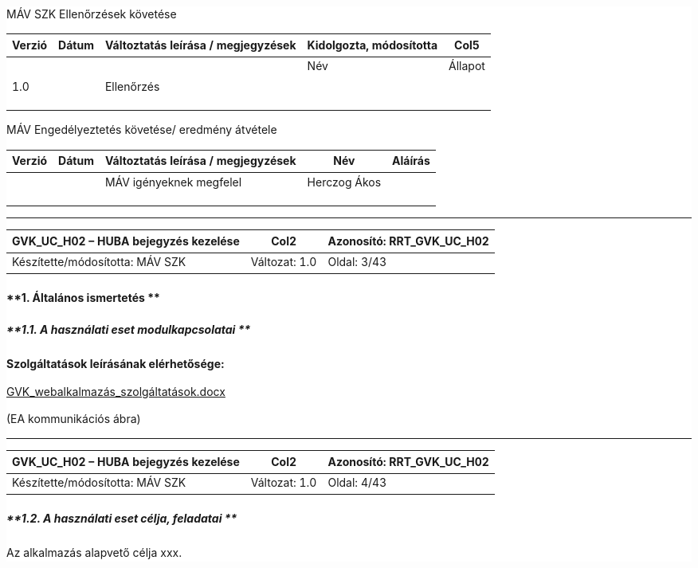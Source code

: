 
MÁV SZK Ellenőrzések követése




|Verzió|Dátum|Változtatás leírása / megjegyzések|Kidolgozta, módosította|Col5|
|---|---|---|---|---|
||||Név|Állapot|
|1.0||Ellenőrzés|||
||||||
||||||
||||||


MÁV Engedélyeztetés követése/ eredmény átvétele

|Verzió|Dátum|Változtatás leírása / megjegyzések|Név|Aláírás|
|---|---|---|---|---|
|||MÁV igényeknek megfelel|Herczog Ákos||
||||||
||||||
||||||


-----

|GVK_UC_H02 – HUBA bejegyzés kezelése|Col2|Azonosító: RRT_GVK_UC_H02|
|---|---|---|
|Készítette/módosította: MÁV SZK|Változat: 1.0|Oldal: 3/43|

#### **1. Általános ismertetés **
##### **1.1. A használati eset modulkapcsolatai **

**Szolgáltatások leírásának elérhetősége:**

[GVK_webalkalmazás_szolgáltatások.docx](https://ituzletag.mav-szk.hu/projekt/gvk/_layouts/15/DocIdRedir.aspx?ID=U26HEUY2JR42-2121121297-1301)

(EA kommunikációs ábra)


-----

|GVK_UC_H02 – HUBA bejegyzés kezelése|Col2|Azonosító: RRT_GVK_UC_H02|
|---|---|---|
|Készítette/módosította: MÁV SZK|Változat: 1.0|Oldal: 4/43|

##### **1.2. A használati eset célja, feladatai **

Az alkalmazás alapvető célja xxx.
